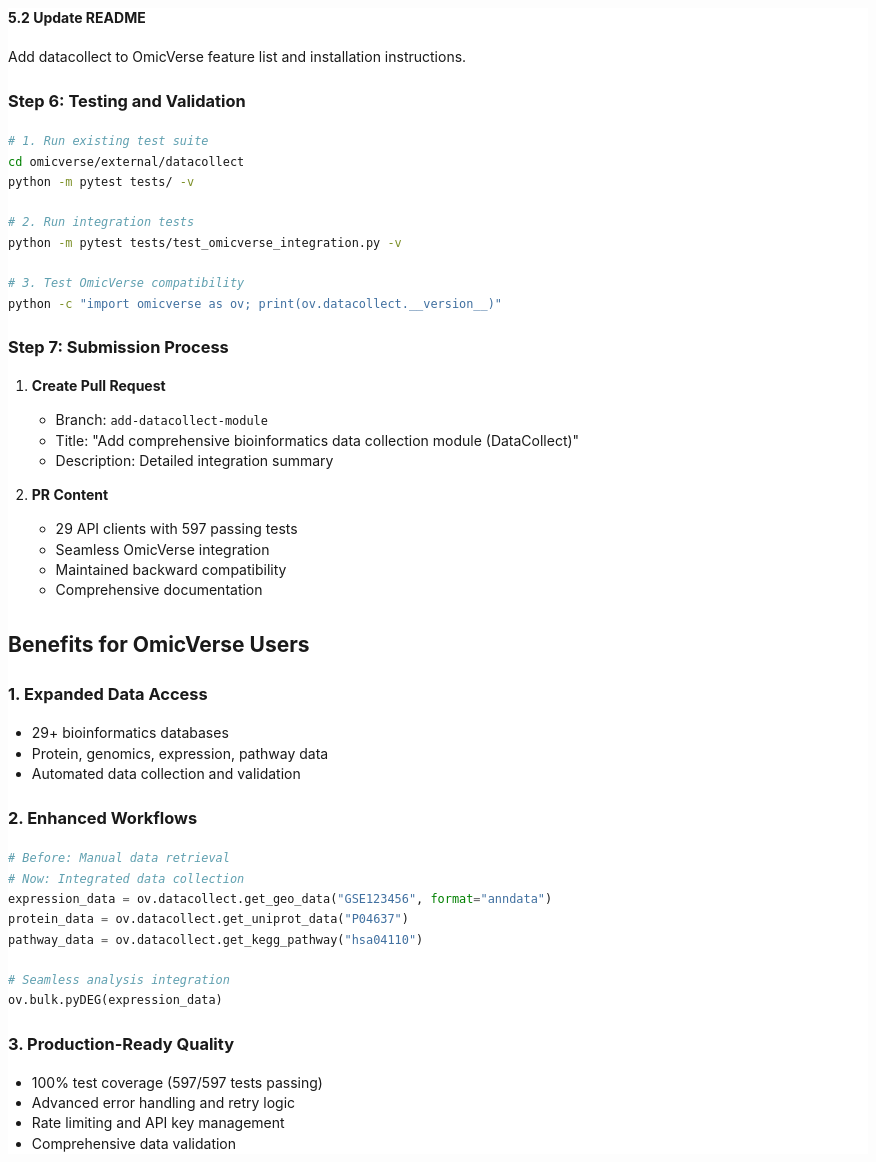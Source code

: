 #### 5.2 Update README
Add datacollect to OmicVerse feature list and installation instructions.

### Step 6: Testing and Validation
```bash
# 1. Run existing test suite
cd omicverse/external/datacollect
python -m pytest tests/ -v

# 2. Run integration tests
python -m pytest tests/test_omicverse_integration.py -v

# 3. Test OmicVerse compatibility
python -c "import omicverse as ov; print(ov.datacollect.__version__)"
```

### Step 7: Submission Process
1. **Create Pull Request**
   - Branch: `add-datacollect-module`
   - Title: "Add comprehensive bioinformatics data collection module (DataCollect)"
   - Description: Detailed integration summary

2. **PR Content**
   - 29 API clients with 597 passing tests
   - Seamless OmicVerse integration
   - Maintained backward compatibility
   - Comprehensive documentation

## Benefits for OmicVerse Users

### 1. **Expanded Data Access**
- 29+ bioinformatics databases
- Protein, genomics, expression, pathway data
- Automated data collection and validation

### 2. **Enhanced Workflows**
```python
# Before: Manual data retrieval
# Now: Integrated data collection
expression_data = ov.datacollect.get_geo_data("GSE123456", format="anndata")
protein_data = ov.datacollect.get_uniprot_data("P04637")
pathway_data = ov.datacollect.get_kegg_pathway("hsa04110")

# Seamless analysis integration
ov.bulk.pyDEG(expression_data)
```

### 3. **Production-Ready Quality**
- 100% test coverage (597/597 tests passing)
- Advanced error handling and retry logic
- Rate limiting and API key management
- Comprehensive data validation
